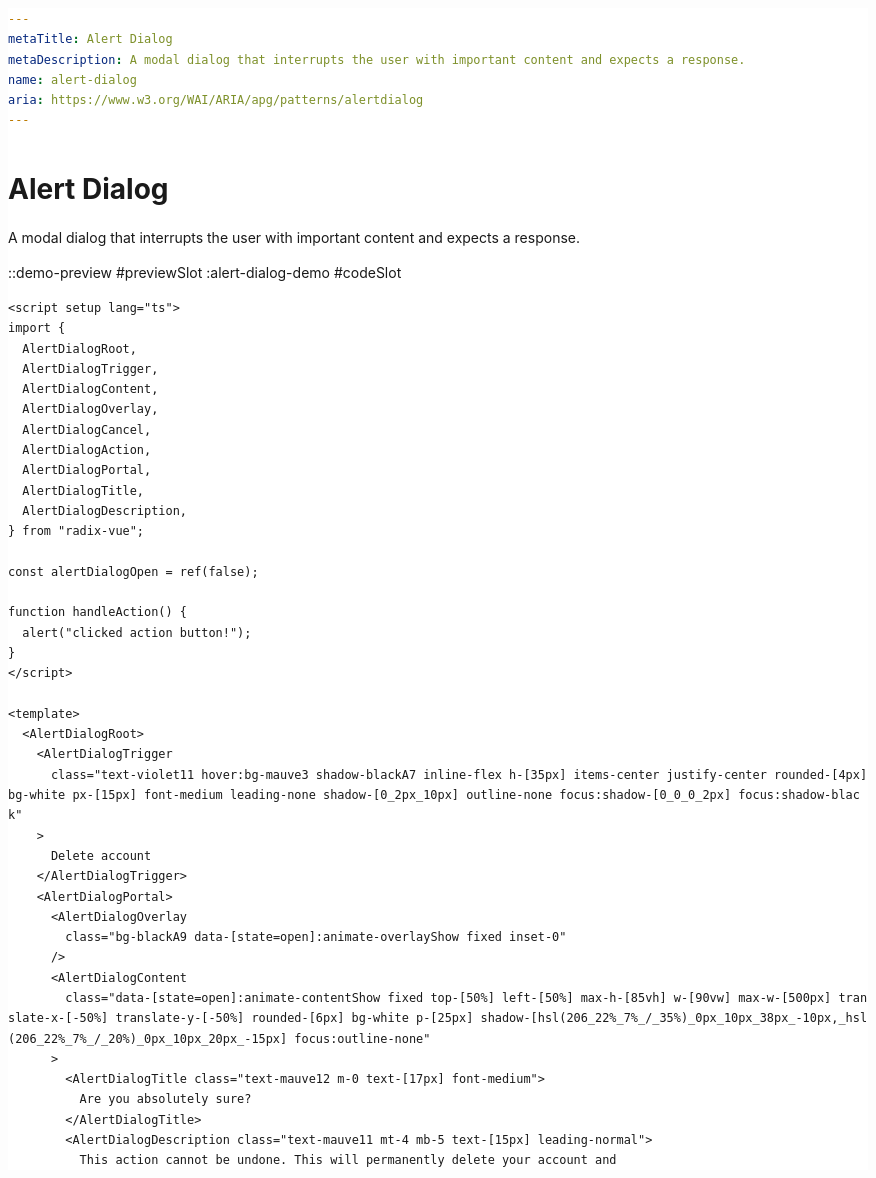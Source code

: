 ```yaml
---
metaTitle: Alert Dialog
metaDescription: A modal dialog that interrupts the user with important content and expects a response.
name: alert-dialog
aria: https://www.w3.org/WAI/ARIA/apg/patterns/alertdialog
---
```


# Alert Dialog

  A modal dialog that interrupts the user with important content and expects a
  response.

::demo-preview
#previewSlot
  :alert-dialog-demo
#codeSlot
```vue
<script setup lang="ts">
import {
  AlertDialogRoot,
  AlertDialogTrigger,
  AlertDialogContent,
  AlertDialogOverlay,
  AlertDialogCancel,
  AlertDialogAction,
  AlertDialogPortal,
  AlertDialogTitle,
  AlertDialogDescription,
} from "radix-vue";

const alertDialogOpen = ref(false);

function handleAction() {
  alert("clicked action button!");
}
</script>

<template>
  <AlertDialogRoot>
    <AlertDialogTrigger
      class="text-violet11 hover:bg-mauve3 shadow-blackA7 inline-flex h-[35px] items-center justify-center rounded-[4px] bg-white px-[15px] font-medium leading-none shadow-[0_2px_10px] outline-none focus:shadow-[0_0_0_2px] focus:shadow-black"
    >
      Delete account
    </AlertDialogTrigger>
    <AlertDialogPortal>
      <AlertDialogOverlay
        class="bg-blackA9 data-[state=open]:animate-overlayShow fixed inset-0"
      />
      <AlertDialogContent
        class="data-[state=open]:animate-contentShow fixed top-[50%] left-[50%] max-h-[85vh] w-[90vw] max-w-[500px] translate-x-[-50%] translate-y-[-50%] rounded-[6px] bg-white p-[25px] shadow-[hsl(206_22%_7%_/_35%)_0px_10px_38px_-10px,_hsl(206_22%_7%_/_20%)_0px_10px_20px_-15px] focus:outline-none"
      >
        <AlertDialogTitle class="text-mauve12 m-0 text-[17px] font-medium">
          Are you absolutely sure?
        </AlertDialogTitle>
        <AlertDialogDescription class="text-mauve11 mt-4 mb-5 text-[15px] leading-normal">
          This action cannot be undone. This will permanently delete your account and
```